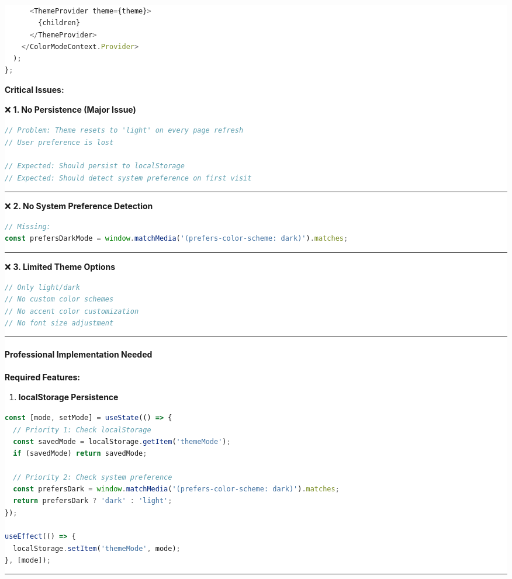 ```javascript
      <ThemeProvider theme={theme}>
        {children}
      </ThemeProvider>
    </ColorModeContext.Provider>
  );
};
```

**Critical Issues:**

❌ **1. No Persistence (Major Issue)**
```javascript
// Problem: Theme resets to 'light' on every page refresh
// User preference is lost

// Expected: Should persist to localStorage
// Expected: Should detect system preference on first visit
```

---

❌ **2. No System Preference Detection**
```javascript
// Missing:
const prefersDarkMode = window.matchMedia('(prefers-color-scheme: dark)').matches;
```

---

❌ **3. Limited Theme Options**
```javascript
// Only light/dark
// No custom color schemes
// No accent color customization
// No font size adjustment
```

---

#### Professional Implementation Needed

**Required Features:**

1. **localStorage Persistence**
```javascript
const [mode, setMode] = useState(() => {
  // Priority 1: Check localStorage
  const savedMode = localStorage.getItem('themeMode');
  if (savedMode) return savedMode;
  
  // Priority 2: Check system preference
  const prefersDark = window.matchMedia('(prefers-color-scheme: dark)').matches;
  return prefersDark ? 'dark' : 'light';
});

useEffect(() => {
  localStorage.setItem('themeMode', mode);
}, [mode]);
```

---